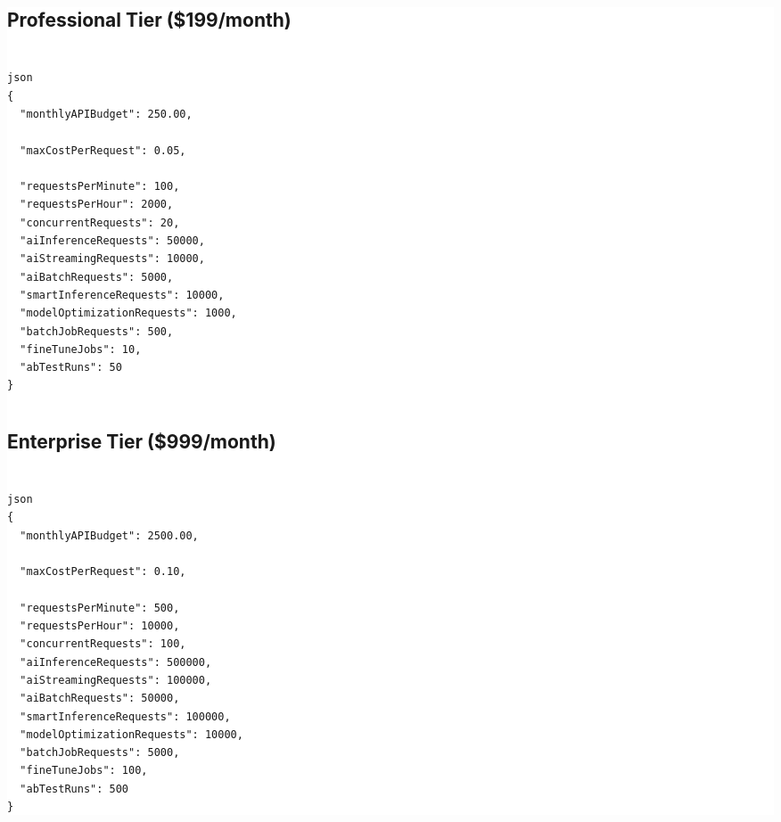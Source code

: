 ```
```

#

## Professional Tier ($199/month)

```

json
{
  "monthlyAPIBudget": 250.00,

  "maxCostPerRequest": 0.05,

  "requestsPerMinute": 100,
  "requestsPerHour": 2000,
  "concurrentRequests": 20,
  "aiInferenceRequests": 50000,
  "aiStreamingRequests": 10000,
  "aiBatchRequests": 5000,
  "smartInferenceRequests": 10000,
  "modelOptimizationRequests": 1000,
  "batchJobRequests": 500,
  "fineTuneJobs": 10,
  "abTestRuns": 50
}

```

#

## Enterprise Tier ($999/month)

```

json
{
  "monthlyAPIBudget": 2500.00,

  "maxCostPerRequest": 0.10,

  "requestsPerMinute": 500,
  "requestsPerHour": 10000,
  "concurrentRequests": 100,
  "aiInferenceRequests": 500000,
  "aiStreamingRequests": 100000,
  "aiBatchRequests": 50000,
  "smartInferenceRequests": 100000,
  "modelOptimizationRequests": 10000,
  "batchJobRequests": 5000,
  "fineTuneJobs": 100,
  "abTestRuns": 500
}

```
